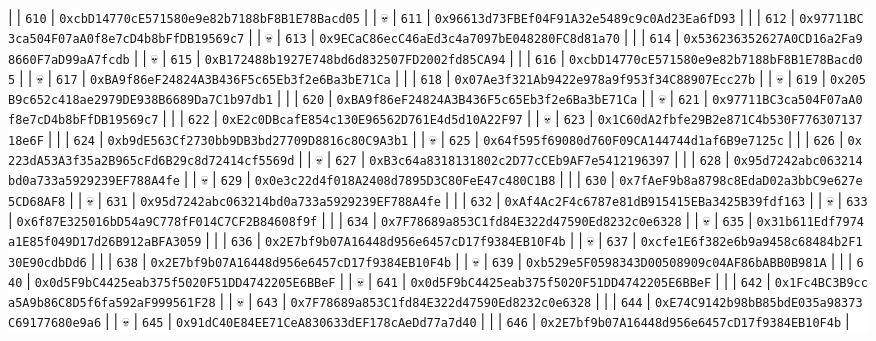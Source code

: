 |  | `610` | `0xcbD14770cE571580e9e82b7188bF8B1E78Bacd05` |
| 💀 | `611` | `0x96613d73FBEf04F91A32e5489c9c0Ad23Ea6fD93` |
|  | `612` | `0x97711BC3ca504F07aA0f8e7cD4b8bFfDB19569c7` |
| 💀 | `613` | `0x9ECaC86ecC46aEd3c4a7097bE048280FC8d81a70` |
|  | `614` | `0x536236352627A0CD16a2Fa98660F7aD99aA7fcdb` |
| 💀 | `615` | `0xB172488b1927E748bd6d832507FD2002fd85CA94` |
|  | `616` | `0xcbD14770cE571580e9e82b7188bF8B1E78Bacd05` |
| 💀 | `617` | `0xBA9f86eF24824A3B436F5c65Eb3f2e6Ba3bE71Ca` |
|  | `618` | `0x07Ae3f321Ab9422e978a9f953f34C88907Ecc27b` |
| 💀 | `619` | `0x205B9c652c418ae2979DE938B6689Da7C1b97db1` |
|  | `620` | `0xBA9f86eF24824A3B436F5c65Eb3f2e6Ba3bE71Ca` |
| 💀 | `621` | `0x97711BC3ca504F07aA0f8e7cD4b8bFfDB19569c7` |
|  | `622` | `0xE2c0DBcafE854c130E96562D761E4d5d10A22F97` |
| 💀 | `623` | `0x1C60dA2fbfe29B2e871C4b530F77630713718e6F` |
|  | `624` | `0xb9dE563Cf2730bb9DB3bd27709D8816c80C9A3b1` |
| 💀 | `625` | `0x64f595f69080d760F09CA144744d1af6B9e7125c` |
|  | `626` | `0x223dA53A3f35a2B965cFd6B29c8d72414cf5569d` |
| 💀 | `627` | `0xB3c64a8318131802c2D77cCEb9AF7e5412196397` |
|  | `628` | `0x95d7242abc063214bd0a733a5929239EF788A4fe` |
| 💀 | `629` | `0x0e3c22d4f018A2408d7895D3C80FeE47c480C1B8` |
|  | `630` | `0x7fAeF9b8a8798c8EdaD02a3bbC9e627e5CD68AF8` |
| 💀 | `631` | `0x95d7242abc063214bd0a733a5929239EF788A4fe` |
|  | `632` | `0xAf4Ac2F4c6787e81dB915415EBa3425B39fdf163` |
| 💀 | `633` | `0x6f87E325016bD54a9C778fF014C7CF2B84608f9f` |
|  | `634` | `0x7F78689a853C1fd84E322d47590Ed8232c0e6328` |
| 💀 | `635` | `0x31b611Edf7974a1E85f049D17d26B912aBFA3059` |
|  | `636` | `0x2E7bf9b07A16448d956e6457cD17f9384EB10F4b` |
| 💀 | `637` | `0xcfe1E6f382e6b9a9458c68484b2F130E90cdbDd6` |
|  | `638` | `0x2E7bf9b07A16448d956e6457cD17f9384EB10F4b` |
| 💀 | `639` | `0xb529e5F0598343D00508909c04AF86bABB0B981A` |
|  | `640` | `0x0d5F9bC4425eab375f5020F51DD4742205E6BBeF` |
| 💀 | `641` | `0x0d5F9bC4425eab375f5020F51DD4742205E6BBeF` |
|  | `642` | `0x1Fc4BC3B9cca5A9b86C8D5f6fa592aF999561F28` |
| 💀 | `643` | `0x7F78689a853C1fd84E322d47590Ed8232c0e6328` |
|  | `644` | `0xE74C9142b98bB85bdE035a98373C69177680e9a6` |
| 💀 | `645` | `0x91dC40E84EE71CeA830633dEF178cAeDd77a7d40` |
|  | `646` | `0x2E7bf9b07A16448d956e6457cD17f9384EB10F4b` |